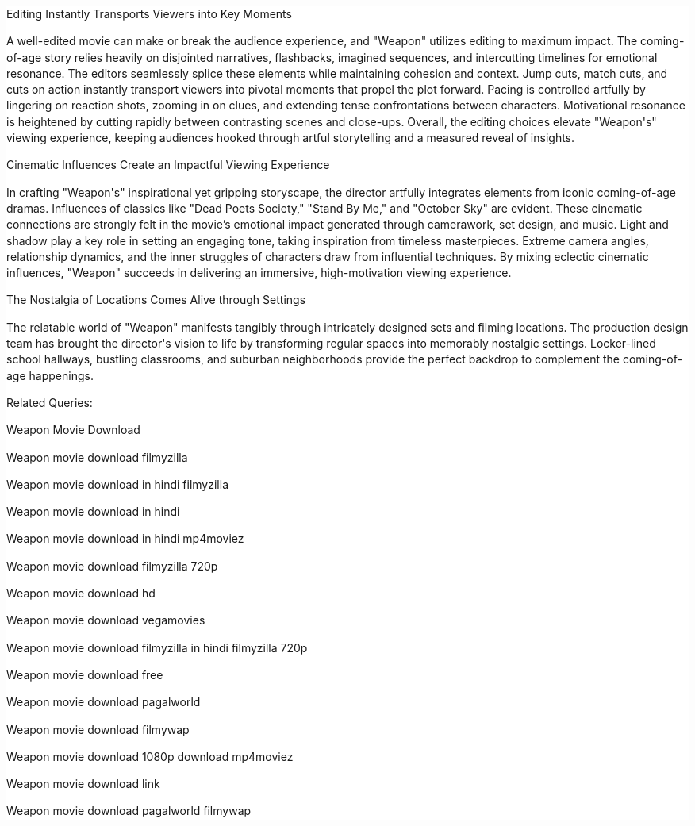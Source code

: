 Editing Instantly Transports Viewers into Key Moments

A well-edited movie can make or break the audience experience, and "Weapon" utilizes editing to maximum impact. The coming-of-age story relies heavily on disjointed narratives, flashbacks, imagined sequences, and intercutting timelines for emotional resonance. The editors seamlessly splice these elements while maintaining cohesion and context. Jump cuts, match cuts, and cuts on action instantly transport viewers into pivotal moments that propel the plot forward. Pacing is controlled artfully by lingering on reaction shots, zooming in on clues, and extending tense confrontations between characters. Motivational resonance is heightened by cutting rapidly between contrasting scenes and close-ups. Overall, the editing choices elevate "Weapon's" viewing experience, keeping audiences hooked through artful storytelling and a measured reveal of insights.

Cinematic Influences Create an Impactful Viewing Experience

In crafting "Weapon's" inspirational yet gripping storyscape, the director artfully integrates elements from iconic coming-of-age dramas. Influences of classics like "Dead Poets Society," "Stand By Me," and "October Sky" are evident. These cinematic connections are strongly felt in the movie’s emotional impact generated through camerawork, set design, and music. Light and shadow play a key role in setting an engaging tone, taking inspiration from timeless masterpieces. Extreme camera angles, relationship dynamics, and the inner struggles of characters draw from influential techniques. By mixing eclectic cinematic influences, "Weapon" succeeds in delivering an immersive, high-motivation viewing experience.

The Nostalgia of Locations Comes Alive through Settings

The relatable world of "Weapon" manifests tangibly through intricately designed sets and filming locations. The production design team has brought the director's vision to life by transforming regular spaces into memorably nostalgic settings. Locker-lined school hallways, bustling classrooms, and suburban neighborhoods provide the perfect backdrop to complement the coming-of-age happenings.

Related Queries: 

Weapon Movie Download

Weapon movie download filmyzilla

Weapon movie download in hindi filmyzilla

Weapon movie download in hindi

Weapon movie download in hindi mp4moviez

Weapon movie download filmyzilla 720p

Weapon movie download hd

Weapon movie download vegamovies

Weapon movie download filmyzilla in hindi filmyzilla 720p

Weapon movie download free

Weapon movie download pagalworld

Weapon movie download filmywap

Weapon movie download 1080p download mp4moviez

Weapon movie download link

Weapon movie download pagalworld filmywap

